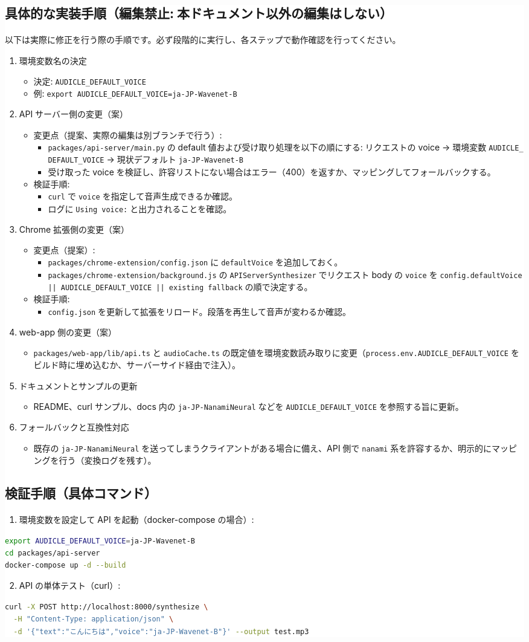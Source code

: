 ## 具体的な実装手順（編集禁止: 本ドキュメント以外の編集はしない）

以下は実際に修正を行う際の手順です。必ず段階的に実行し、各ステップで動作確認を行ってください。

1. 環境変数名の決定

   - 決定: `AUDICLE_DEFAULT_VOICE`
   - 例: `export AUDICLE_DEFAULT_VOICE=ja-JP-Wavenet-B`

2. API サーバー側の変更（案）

   - 変更点（提案、実際の編集は別ブランチで行う）:
     - `packages/api-server/main.py` の default 値および受け取り処理を以下の順にする: リクエストの voice -> 環境変数 `AUDICLE_DEFAULT_VOICE` -> 現状デフォルト `ja-JP-Wavenet-B`
     - 受け取った voice を検証し、許容リストにない場合はエラー（400）を返すか、マッピングしてフォールバックする。
   - 検証手順:
     - `curl` で `voice` を指定して音声生成できるか確認。
     - ログに `Using voice:` と出力されることを確認。

3. Chrome 拡張側の変更（案）

   - 変更点（提案）:
     - `packages/chrome-extension/config.json` に `defaultVoice` を追加しておく。
     - `packages/chrome-extension/background.js` の `APIServerSynthesizer` でリクエスト body の `voice` を `config.defaultVoice || AUDICLE_DEFAULT_VOICE || existing fallback` の順で決定する。
   - 検証手順:
     - `config.json` を更新して拡張をリロード。段落を再生して音声が変わるか確認。

4. web-app 側の変更（案）

   - `packages/web-app/lib/api.ts` と `audioCache.ts` の既定値を環境変数読み取りに変更（`process.env.AUDICLE_DEFAULT_VOICE` をビルド時に埋め込むか、サーバーサイド経由で注入）。

5. ドキュメントとサンプルの更新

   - README、curl サンプル、docs 内の `ja-JP-NanamiNeural` などを `AUDICLE_DEFAULT_VOICE` を参照する旨に更新。

6. フォールバックと互換性対応
   - 既存の `ja-JP-NanamiNeural` を送ってしまうクライアントがある場合に備え、API 側で `nanami` 系を許容するか、明示的にマッピングを行う（変換ログを残す）。

## 検証手順（具体コマンド）

1. 環境変数を設定して API を起動（docker-compose の場合）:

```bash
export AUDICLE_DEFAULT_VOICE=ja-JP-Wavenet-B
cd packages/api-server
docker-compose up -d --build
```

2. API の単体テスト（curl）:

```bash
curl -X POST http://localhost:8000/synthesize \
  -H "Content-Type: application/json" \
  -d '{"text":"こんにちは","voice":"ja-JP-Wavenet-B"}' --output test.mp3
```
